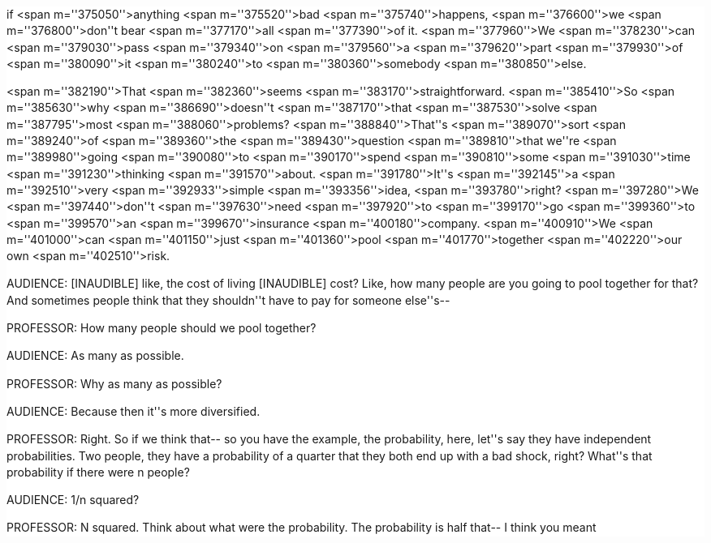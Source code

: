   if</span> <span m=''375050''>anything</span> <span m=''375520''>bad</span> <span
  m=''375740''>happens,</span> <span m=''376600''>we</span> <span m=''376800''>don''t
  bear</span> <span m=''377170''>all</span> <span m=''377390''>of it.</span> <span
  m=''377960''>We</span> <span m=''378230''>can</span> <span m=''379030''>pass</span>
  <span m=''379340''>on</span> <span m=''379560''>a</span> <span m=''379620''>part</span>
  <span m=''379930''>of</span> <span m=''380090''>it</span> <span m=''380240''>to</span>
  <span m=''380360''>somebody</span> <span m=''380850''>else.</span> </p><p><span
  m=''382190''>That</span> <span m=''382360''>seems</span> <span m=''383170''>straightforward.</span>
  <span m=''385410''>So</span> <span m=''385630''>why</span> <span m=''386690''>doesn''t</span>
  <span m=''387170''>that</span> <span m=''387530''>solve</span> <span m=''387795''>most</span>
  <span m=''388060''>problems?</span> <span m=''388840''>That''s</span> <span m=''389070''>sort</span>
  <span m=''389240''>of</span> <span m=''389360''>the</span> <span m=''389430''>question</span>
  <span m=''389810''>that we''re</span> <span m=''389980''>going</span> <span m=''390080''>to</span>
  <span m=''390170''>spend</span> <span m=''390810''>some</span> <span m=''391030''>time</span>
  <span m=''391230''>thinking</span> <span m=''391570''>about.</span> <span m=''391780''>It''s</span>
  <span m=''392145''>a</span> <span m=''392510''>very</span> <span m=''392933''>simple</span>
  <span m=''393356''>idea,</span> <span m=''393780''>right?</span> <span m=''397280''>We</span>
  <span m=''397440''>don''t</span> <span m=''397630''>need</span> <span m=''397920''>to</span>
  <span m=''399170''>go</span> <span m=''399360''>to</span> <span m=''399570''>an</span>
  <span m=''399670''>insurance</span> <span m=''400180''>company.</span> <span m=''400910''>We</span>
  <span m=''401000''>can</span> <span m=''401150''>just</span> <span m=''401360''>pool</span>
  <span m=''401770''>together</span> <span m=''402220''>our own</span> <span m=''402510''>risk.</span>
  </p><p><span m=''409509''>AUDIENCE: [INAUDIBLE]</span> <span m=''412467''>like,</span>
  <span m=''412960''>the cost of living</span> <span m=''413453''>[INAUDIBLE]</span>
  <span m=''413946''>cost?</span> <span m=''414932''>Like,</span> <span m=''415425''>how</span>
  <span m=''415918''>many people</span> <span m=''416411''>are you</span> <span m=''416904''>going
  to</span> <span m=''417397''>pool together</span> <span m=''417890''>for that?</span>
  <span m=''418876''>And sometimes</span> <span m=''419369''>people think</span> <span
  m=''419862''>that they shouldn''t</span> <span m=''420355''>have to pay for</span>
  <span m=''420848''>someone else''s--</span> </p><p><span m=''421350''>PROFESSOR:
  How</span> <span m=''421700''>many</span> <span m=''421770''>people</span> <span
  m=''422310''>should we</span> <span m=''422805''>pool together?</span> </p><p><span
  m=''425330''>AUDIENCE: As</span> <span m=''425520''>many</span> <span m=''425720''>as</span>
  <span m=''425910''>possible.</span> </p><p><span m=''428550''>PROFESSOR: Why</span>
  <span m=''428850''>as many</span> <span m=''429200''>as possible?</span> </p><p><span
  m=''430020''>AUDIENCE: Because then</span> <span m=''430490''>it''s more</span>
  <span m=''430960''>diversified.</span> </p><p><span m=''432370''>PROFESSOR: Right.</span>
  <span m=''432840''>So</span> <span m=''433540''>if</span> <span m=''433810''>we</span>
  <span m=''434080''>think</span> <span m=''434420''>that--</span> <span m=''436040''>so</span>
  <span m=''436305''>you</span> <span m=''436570''>have the</span> <span m=''436985''>example,</span>
  <span m=''438580''>the</span> <span m=''439530''>probability,</span> <span m=''441520''>here,</span>
  <span m=''442340''>let''s</span> <span m=''442620''>say</span> <span m=''443700''>they</span>
  <span m=''443870''>have</span> <span m=''443990''>independent</span> <span m=''445690''>probabilities.</span>
  <span m=''447060''>Two</span> <span m=''447200''>people,</span> <span m=''448310''>they</span>
  <span m=''448450''>have</span> <span m=''448650''>a</span> <span m=''448730''>probability</span>
  <span m=''449060''>of</span> <span m=''449170''>a</span> <span m=''450420''>quarter</span>
  <span m=''450940''>that</span> <span m=''451270''>they</span> <span m=''451370''>both</span>
  <span m=''452450''>end</span> <span m=''452770''>up</span> <span m=''453260''>with
  a</span> <span m=''453360''>bad</span> <span m=''453640''>shock,</span> <span m=''455230''>right?</span>
  <span m=''457130''>What''s</span> <span m=''458330''>that</span> <span m=''458530''>probability</span>
  <span m=''459150''>if there</span> <span m=''459310''>were</span> <span m=''460340''>n</span>
  <span m=''460610''>people?</span> </p><p><span m=''462930''>AUDIENCE: 1/n</span>
  <span m=''463400''>squared?</span> </p><p><span m=''467640''>PROFESSOR: N</span>
  <span m=''467930''>squared.</span> <span m=''469930''>Think</span> <span m=''470030''>about</span>
  <span m=''470290''>what</span> <span m=''470720''>were</span> <span m=''471050''>the
  probability.</span> <span m=''471980''>The probability</span> <span m=''473080''>is</span>
  <span m=''473380''>half</span> <span m=''473710''>that--</span> <span m=''477290''>I</span>
  <span m=''477400''>think</span> <span m=''477550''>you</span> <span m=''477640''>meant</span>